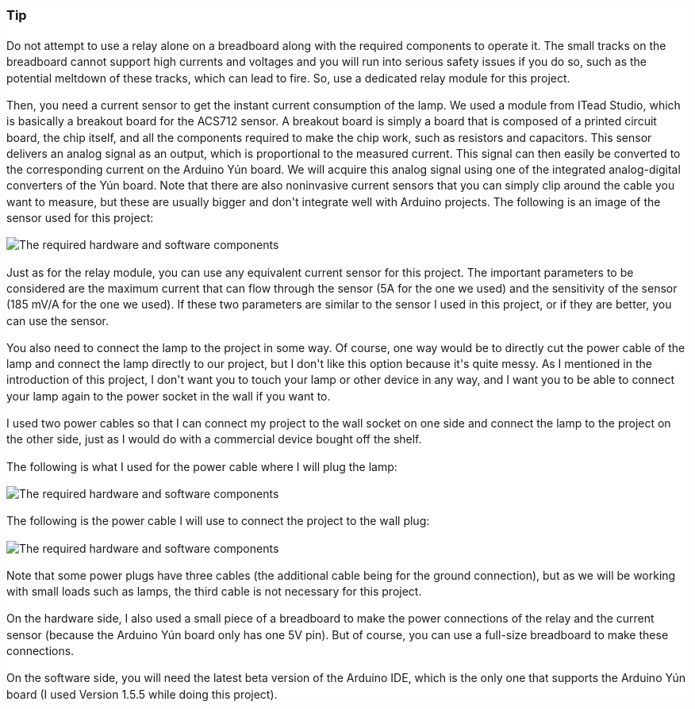### Tip

Do not attempt to use a relay alone on a breadboard along with the required components to operate it. The small tracks on the breadboard cannot support high currents and voltages and you will run into serious safety issues if you do so, such as the potential meltdown of these tracks, which can lead to fire. So, use a dedicated relay module for this project.

Then, you need a current sensor to get the instant current consumption of the lamp. We used a module from ITead Studio, which is basically a breakout board for the ACS712 sensor. A breakout board is simply a board that is composed of a printed circuit board, the chip itself, and all the components required to make the chip work, such as resistors and capacitors. This sensor delivers an analog signal as an output, which is proportional to the measured current. This signal can then easily be converted to the corresponding current on the Arduino Yún board. We will acquire this analog signal using one of the integrated analog-digital converters of the Yún board. Note that there are also noninvasive current sensors that you can simply clip around the cable you want to measure, but these are usually bigger and don't integrate well with Arduino projects. The following is an image of the sensor used for this project:

![The required hardware and software components](img/8007OS_02_02.jpg)

Just as for the relay module, you can use any equivalent current sensor for this project. The important parameters to be considered are the maximum current that can flow through the sensor (5A for the one we used) and the sensitivity of the sensor (185 mV/A for the one we used). If these two parameters are similar to the sensor I used in this project, or if they are better, you can use the sensor.

You also need to connect the lamp to the project in some way. Of course, one way would be to directly cut the power cable of the lamp and connect the lamp directly to our project, but I don't like this option because it's quite messy. As I mentioned in the introduction of this project, I don't want you to touch your lamp or other device in any way, and I want you to be able to connect your lamp again to the power socket in the wall if you want to.

I used two power cables so that I can connect my project to the wall socket on one side and connect the lamp to the project on the other side, just as I would do with a commercial device bought off the shelf.

The following is what I used for the power cable where I will plug the lamp:

![The required hardware and software components](img/8007OS_02_03.jpg)

The following is the power cable I will use to connect the project to the wall plug:

![The required hardware and software components](img/8007OS_02_04.jpg)

Note that some power plugs have three cables (the additional cable being for the ground connection), but as we will be working with small loads such as lamps, the third cable is not necessary for this project.

On the hardware side, I also used a small piece of a breadboard to make the power connections of the relay and the current sensor (because the Arduino Yún board only has one 5V pin). But of course, you can use a full-size breadboard to make these connections.

On the software side, you will need the latest beta version of the Arduino IDE, which is the only one that supports the Arduino Yún board (I used Version 1.5.5 while doing this project).
